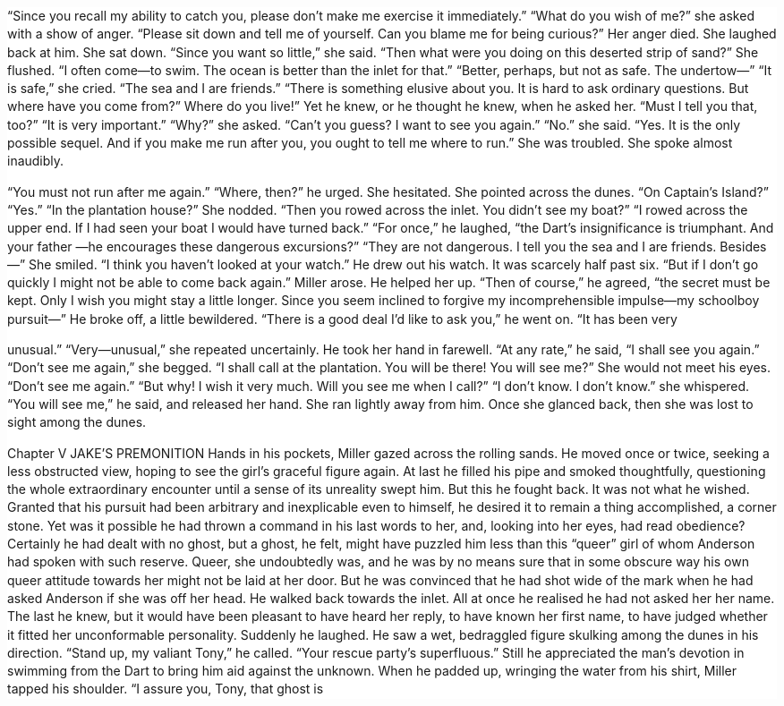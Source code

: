“Since you recall my ability to catch you, please don’t make me
exercise it immediately.” “What do you wish of me?” she asked with a
show of anger. “Please sit down and tell me of yourself. Can you blame
me for being curious?” Her anger died. She laughed back at him. She sat
down. “Since you want so little,” she said. “Then what were you doing on
this deserted strip of sand?” She flushed. “I often come—to swim. The
ocean is better than the inlet for that.” “Better, perhaps, but not as
safe. The undertow—” “It is safe,” she cried. “The sea and I are
friends.” “There is something elusive about you. It is hard to ask
ordinary questions. But where have you come from?” Where do you live!”
Yet he knew, or he thought he knew, when he asked her. “Must I tell you
that, too?” “It is very important.” “Why?” she asked. “Can’t you guess?
I want to see you again.” “No.” she said. “Yes. It is the only possible
sequel. And if you make me run after you, you ought to tell me where to
run.” She was troubled. She spoke almost inaudibly.

“You must not run after me again.” “Where, then?” he urged. She
hesitated. She pointed across the dunes. “On Captain’s Island?” “Yes.”
“In the plantation house?” She nodded. “Then you rowed across the inlet.
You didn’t see my boat?” “I rowed across the upper end. If I had seen
your boat I would have turned back.” “For once,” he laughed, “the Dart’s
insignificance is triumphant. And your father —he encourages these
dangerous excursions?” “They are not dangerous. I tell you the sea and I
are friends. Besides—” She smiled. “I think you haven’t looked at your
watch.” He drew out his watch. It was scarcely half past six. “But if I
don’t go quickly I might not be able to come back again.” Miller arose.
He helped her up. “Then of course,” he agreed, “the secret must be kept.
Only I wish you might stay a little longer. Since you seem inclined to
forgive my incomprehensible impulse—my schoolboy pursuit—” He broke off,
a little bewildered. “There is a good deal I’d like to ask you,” he went
on. “It has been very

unusual.” “Very—unusual,” she repeated uncertainly. He took her hand in
farewell. “At any rate,” he said, “I shall see you again.” “Don’t see me
again,” she begged. “I shall call at the plantation. You will be there!
You will see me?” She would not meet his eyes. “Don’t see me again.”
“But why! I wish it very much. Will you see me when I call?” “I don’t
know. I don’t know.” she whispered. “You will see me,” he said, and
released her hand. She ran lightly away from him. Once she glanced back,
then she was lost to sight among the dunes.

Chapter V JAKE’S PREMONITION Hands in his pockets, Miller gazed across
the rolling sands. He moved once or twice, seeking a less obstructed
view, hoping to see the girl’s graceful figure again. At last he filled
his pipe and smoked thoughtfully, questioning the whole extraordinary
encounter until a sense of its unreality swept him. But this he fought
back. It was not what he wished. Granted that his pursuit had been
arbitrary and inexplicable even to himself, he desired it to remain a
thing accomplished, a corner stone. Yet was it possible he had thrown a
command in his last words to her, and, looking into her eyes, had read
obedience? Certainly he had dealt with no ghost, but a ghost, he felt,
might have puzzled him less than this “queer” girl of whom Anderson had
spoken with such reserve. Queer, she undoubtedly was, and he was by no
means sure that in some obscure way his own queer attitude towards her
might not be laid at her door. But he was convinced that he had shot
wide of the mark when he had asked Anderson if she was off her head. He
walked back towards the inlet. All at once he realised he had not asked
her her name. The last he knew, but it would have been pleasant to have
heard her reply, to have known her first name, to have judged whether it
fitted her unconformable personality. Suddenly he laughed. He saw a wet,
bedraggled figure skulking among the dunes in his direction. “Stand up,
my valiant Tony,” he called. “Your rescue party’s superfluous.” Still he
appreciated the man’s devotion in swimming from the Dart to bring him
aid against the unknown. When he padded up, wringing the water from his
shirt, Miller tapped his shoulder. “I assure you, Tony, that ghost is